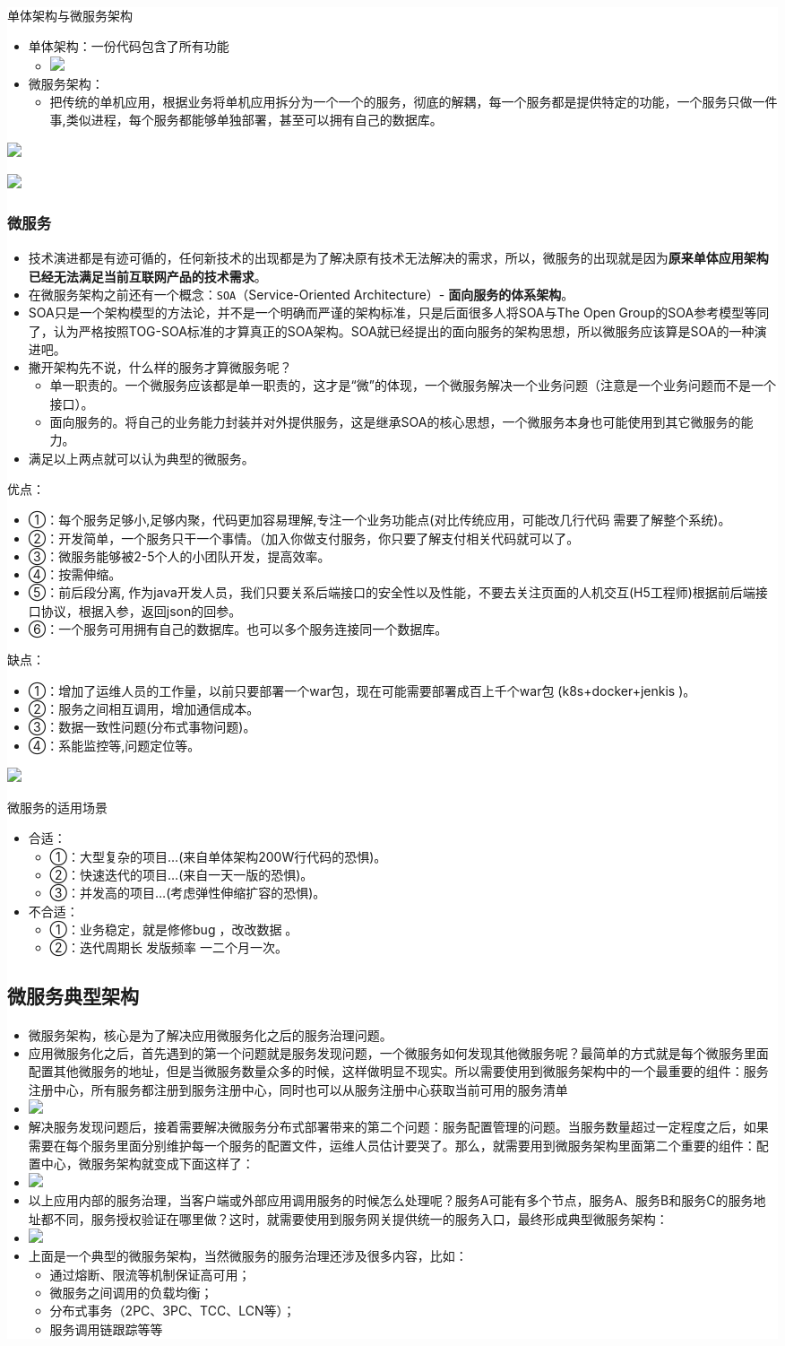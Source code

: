 单体架构与微服务架构
- 单体架构：一份代码包含了所有功能
  - ![](https://img-blog.csdnimg.cn/20200805220713113.png)
- 微服务架构：
  - 把传统的单机应用，根据业务将单机应用拆分为一个一个的服务，彻底的解耦，每一个服务都是提供特定的功能，一个服务只做一件事,类似进程，每个服务都能够单独部署，甚至可以拥有自己的数据库。

![](https://img-blog.csdnimg.cn/20200805220619814.png)

![](https://img-blog.csdnimg.cn/20200805220937364.png)

### 微服务

- 技术演进都是有迹可循的，任何新技术的出现都是为了解决原有技术无法解决的需求，所以，微服务的出现就是因为**原来单体应用架构已经无法满足当前互联网产品的技术需求**。
- 在微服务架构之前还有一个概念：`SOA`（Service-Oriented Architecture）- **面向服务的体系架构**。
- SOA只是一个架构模型的方法论，并不是一个明确而严谨的架构标准，只是后面很多人将SOA与The Open Group的SOA参考模型等同了，认为严格按照TOG-SOA标准的才算真正的SOA架构。SOA就已经提出的面向服务的架构思想，所以微服务应该算是SOA的一种演进吧。
- 撇开架构先不说，什么样的服务才算微服务呢？
    - 单一职责的。一个微服务应该都是单一职责的，这才是“微”的体现，一个微服务解决一个业务问题（注意是一个业务问题而不是一个接口）。
    - 面向服务的。将自己的业务能力封装并对外提供服务，这是继承SOA的核心思想，一个微服务本身也可能使用到其它微服务的能力。
- 满足以上两点就可以认为典型的微服务。

优点：
- ①：每个服务足够小,足够内聚，代码更加容易理解,专注一个业务功能点(对比传统应用，可能改几行代码 需要了解整个系统)。
- ②：开发简单，一个服务只干一个事情。（加入你做支付服务，你只要了解支付相关代码就可以了。
- ③：微服务能够被2-5个人的小团队开发，提高效率。
- ④：按需伸缩。
- ⑤：前后段分离, 作为java开发人员，我们只要关系后端接口的安全性以及性能，不要去关注页面的人机交互(H5工程师)根据前后端接口协议，根据入参，返回json的回参。
- ⑥：一个服务可用拥有自己的数据库。也可以多个服务连接同一个数据库。

缺点：
- ①：增加了运维人员的工作量，以前只要部署一个war包，现在可能需要部署成百上千个war包 (k8s+docker+jenkis )。
- ②：服务之间相互调用，增加通信成本。
- ③：数据一致性问题(分布式事物问题)。
- ④：系能监控等,问题定位等。

![](https://img-blog.csdnimg.cn/20200805222009107.png)

微服务的适用场景
- 合适：
  - ①：大型复杂的项目…(来自单体架构200W行代码的恐惧)。
  - ②：快速迭代的项目…(来自一天一版的恐惧)。
  - ③：并发高的项目…(考虑弹性伸缩扩容的恐惧)。
- 不合适：
  - ①：业务稳定，就是修修bug ，改改数据 。
  - ②：迭代周期长 发版频率 一二个月一次。

## 微服务典型架构

- 微服务架构，核心是为了解决应用微服务化之后的服务治理问题。
- 应用微服务化之后，首先遇到的第一个问题就是服务发现问题，一个微服务如何发现其他微服务呢？最简单的方式就是每个微服务里面配置其他微服务的地址，但是当微服务数量众多的时候，这样做明显不现实。所以需要使用到微服务架构中的一个最重要的组件：服务注册中心，所有服务都注册到服务注册中心，同时也可以从服务注册中心获取当前可用的服务清单
- ![](https://upload-images.jianshu.io/upload_images/7584230-878e10904e206df0.png)
- 解决服务发现问题后，接着需要解决微服务分布式部署带来的第二个问题：服务配置管理的问题。当服务数量超过一定程度之后，如果需要在每个服务里面分别维护每一个服务的配置文件，运维人员估计要哭了。那么，就需要用到微服务架构里面第二个重要的组件：配置中心，微服务架构就变成下面这样了：
- ![](https://upload-images.jianshu.io/upload_images/7584230-9ec9d0d62f548d00.png)
- 以上应用内部的服务治理，当客户端或外部应用调用服务的时候怎么处理呢？服务A可能有多个节点，服务A、服务B和服务C的服务地址都不同，服务授权验证在哪里做？这时，就需要使用到服务网关提供统一的服务入口，最终形成典型微服务架构：
- ![](https://upload-images.jianshu.io/upload_images/7584230-186f38bae8b64850.png)
- 上面是一个典型的微服务架构，当然微服务的服务治理还涉及很多内容，比如：
  - 通过熔断、限流等机制保证高可用；
  - 微服务之间调用的负载均衡；
  - 分布式事务（2PC、3PC、TCC、LCN等）；
  - 服务调用链跟踪等等
